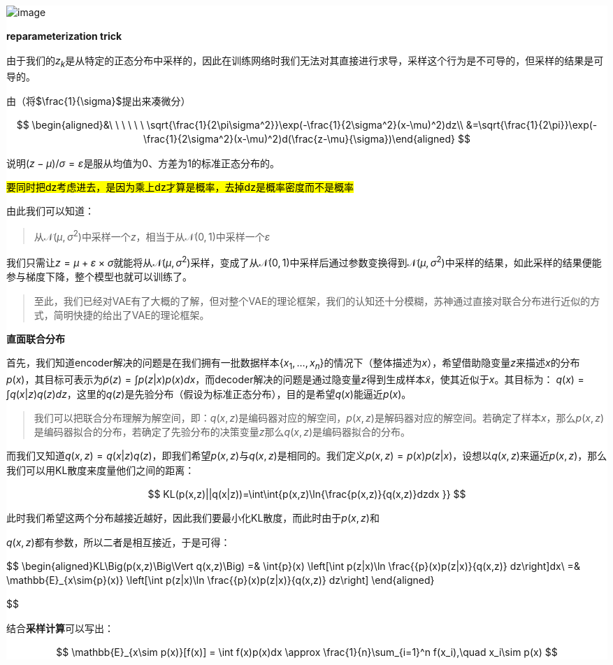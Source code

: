 <img src="https://user-images.githubusercontent.com/93063038/180896192-bc4e9ab5-96c8-4b68-bf29-ac7aaf458ae0.png" title="" alt="image" data-align="center">

**reparameterization trick**

由于我们的$z_k$是从特定的正态分布中采样的，因此在训练网络时我们无法对其直接进行求导，采样这个行为是不可导的，但采样的结果是可导的。

由（将$\frac{1}{\sigma}$提出来凑微分）

$$
\begin{aligned}&\ \ \ \ \ \ \sqrt{\frac{1}{2\pi\sigma^2}}\exp(-\frac{1}{2\sigma^2}(x-\mu)^2)dz\\
&=\sqrt{\frac{1}{2\pi}}\exp(-\frac{1}{2\sigma^2}(x-\mu)^2)d(\frac{z-\mu}{\sigma})\end{aligned}
$$

说明$(z−μ)/σ=ε$是服从均值为0、方差为1的标准正态分布的。

<mark>要同时把dz考虑进去，是因为乘上dz才算是概率，去掉dz是概率密度而不是概率</mark>

由此我们可以知道：

> 从$\mathcal N(μ,σ^2)$中采样一个$z$，相当于从$\mathcal N(0,1)$中采样一个$ε$

我们只需让$z=μ+ε×σ$就能将从$\mathcal N(\mu,\sigma^2)$采样，变成了从$\mathcal N(0,1)$中采样后通过参数变换得到$\mathcal N(\mu,\sigma^2)$中采样的结果，如此采样的结果便能参与梯度下降，整个模型也就可以训练了。

> 至此，我们已经对VAE有了大概的了解，但对整个VAE的理论框架，我们的认知还十分模糊，苏神通过直接对联合分布进行近似的方式，简明快捷的给出了VAE的理论框架。

**直面联合分布**

首先，我们知道encoder解决的问题是在我们拥有一批数据样本$\{x_1,\dots,x_n\}$的情况下（整体描述为$x$），希望借助隐变量$z$来描述$x$的分布$p(x)$，其目标可表示为$\tilde{p}(z)=\int{p(z|x)p(x)dx}$，而decoder解决的问题是通过隐变量$z$得到生成样本$\tilde x$，使其近似于$x$。其目标为： $q(x)=\int{q(x|z)q(z)dz}$，这里的$q(z)$是先验分布（假设为标准正态分布），目的是希望$q(x)$能逼近$p(x)$。

> 我们可以把联合分布理解为解空间，即：$q(x,z)$是编码器对应的解空间，$p(x,z)$是解码器对应的解空间。若确定了样本$x$，那么$p(x,z)$是编码器拟合的分布，若确定了先验分布的决策变量$z$那么$q(x,z)$是编码器拟合的分布。

而我们又知道$q(x,z)=q(x|z)q(z)$，即我们希望$p(x,z)$与$q(x,z)$是相同的。我们定义$p(x,z)={p}(x)p(z|x)$，设想以$q(x,z)$来逼近$p(x,z)$，那么我们可以用KL散度来度量他们之间的距离：

$$
KL(p(x,z)||q(x|z))=\int\int{p(x,z)\ln{\frac{p(x,z)}{q(x,z)}dzdx  }}
$$

此时我们希望这两个分布越接近越好，因此我们要最小化KL散度，而此时由于$p(x,z)$和

$q(x,z)$都有参数，所以二者是相互接近，于是可得：

$$
\begin{aligned}KL\Big(p(x,z)\Big\Vert q(x,z)\Big) =& \int{p}(x) \left[\int p(z|x)\ln \frac{{p}(x)p(z|x)}{q(x,z)} dz\right]dx\\ 
=& \mathbb{E}_{x\sim{p}(x)} \left[\int p(z|x)\ln \frac{{p}(x)p(z|x)}{q(x,z)} dz\right] 
\end{aligned}

$$

结合**采样计算**可以写出：

$$
\mathbb{E}_{x\sim p(x)}[f(x)] = \int f(x)p(x)dx \approx \frac{1}{n}\sum_{i=1}^n f(x_i),\quad x_i\sim p(x)
$$
